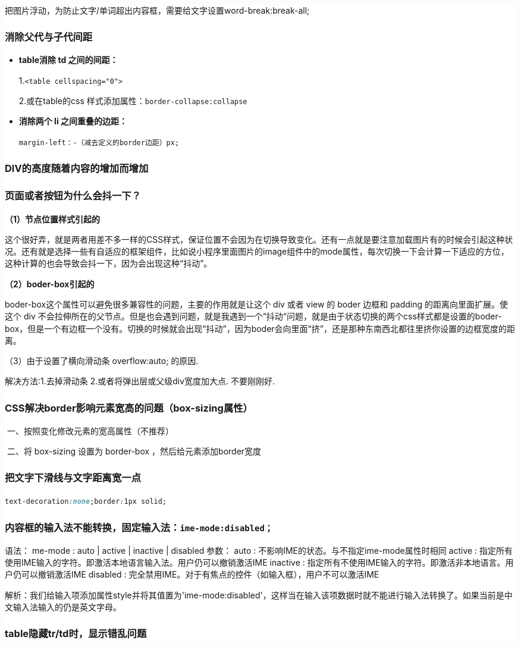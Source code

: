 把图片浮动，为防止文字/单词超出内容框，需要给文字设置word-break:break-all;

### 消除父代与子代间距

- **table消除 td 之间的间距：**

  1.`<table cellspacing="0">   `

  2.或在table的css 样式添加属性：`border-collapse:collapse`

- **消除两个 li 之间重叠的边距：**

  `margin-left：-（减去定义的border边距）px;`

### **DIV的高度随着内容的增加而增加**



### 页面或者按钮为什么会抖一下？

**（1）节点位置样式引起的**

这个很好弄，就是两者用差不多一样的CSS样式，保证位置不会因为在切换导致变化。还有一点就是要注意加载图片有的时候会引起这种状况。还有就是选择一些有自适应的框架组件，比如说小程序里面图片的image组件中的mode属性，每次切换一下会计算一下适应的方位，这种计算的也会导致会抖一下，因为会出现这种“抖动”。

**（2）boder-box引起的**

boder-box这个属性可以避免很多兼容性的问题，主要的作用就是让这个 div 或者 view 的 boder 边框和 padding 的距离向里面扩展。使这个 div 不会拉伸所在的父节点。但是也会遇到问题，就是我遇到一个“抖动“问题，就是由于状态切换的两个css样式都是设置的boder-box，但是一个有边框一个没有。切换的时候就会出现“抖动”，因为boder会向里面“挤”，还是那种东南西北都往里挤你设置的边框宽度的距离。

（3）由于设置了横向滑动条 overflow:auto; 的原因.

解决方法:1.去掉滑动条    2.或者将弹出层或父级div宽度加大点. 不要刚刚好.

### CSS解决border影响元素宽高的问题（box-sizing属性）

​    一、按照变化修改元素的宽高属性（不推荐）

​    二、将 box-sizing 设置为 border-box ，然后给元素添加border宽度

### 把文字下滑线与文字距离宽一点

```css
text-decoration:none;border:1px solid;
```

### 内容框的输入法不能转换，固定输入法：`ime-mode:disabled； `

语法： me-mode : auto | active | inactive | disabled
参数：
	auto : 不影响IME的状态。与不指定ime-mode属性时相同
	active : 指定所有使用IME输入的字符。即激活本地语言输入法。用户仍可以撤销激活IME
	inactive : 指定所有不使用IME输入的字符。即激活非本地语言。用户仍可以撤销激活IME
	disabled : 完全禁用IME。对于有焦点的控件（如输入框），用户不可以激活IME

解析：我们给输入项添加属性style并将其值置为'ime-mode:disabled'，这样当在输入该项数据时就不能进行输入法转换了。如果当前是中文输入法输入的仍是英文字母。

### table隐藏tr/td时，显示错乱问题
